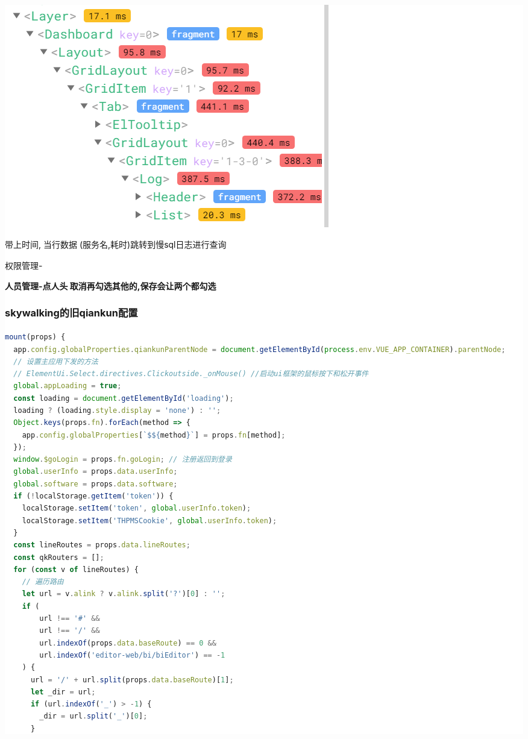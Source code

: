 ![](assets/WEBRESOURCEae9710ef53c32379edb4d7429c93edf6image.png)

带上时间, 当行数据 (服务名,耗时)跳转到慢sql日志进行查询

权限管理-

**人员管理-点人头 取消再勾选其他的,保存会让两个都勾选**


### skywalking的旧qiankun配置

```js
mount(props) {
  app.config.globalProperties.qiankunParentNode = document.getElementById(process.env.VUE_APP_CONTAINER).parentNode;
  // 设置主应用下发的方法
  // ElementUi.Select.directives.Clickoutside._onMouse() //启动ui框架的鼠标按下和松开事件
  global.appLoading = true;
  const loading = document.getElementById('loading');
  loading ? (loading.style.display = 'none') : '';
  Object.keys(props.fn).forEach(method => {
    app.config.globalProperties[`$${method}`] = props.fn[method];
  });
  window.$goLogin = props.fn.goLogin; // 注册返回到登录
  global.userInfo = props.data.userInfo;
  global.software = props.data.software;
  if (!localStorage.getItem('token')) {
    localStorage.setItem('token', global.userInfo.token);
    localStorage.setItem('THPMSCookie', global.userInfo.token);
  }
  const lineRoutes = props.data.lineRoutes;
  const qkRouters = [];
  for (const v of lineRoutes) {
    // 遍历路由
    let url = v.alink ? v.alink.split('?')[0] : '';
    if (
        url !== '#' &&
        url !== '/' &&
        url.indexOf(props.data.baseRoute) == 0 &&
        url.indexOf('editor-web/bi/biEditor') == -1
    ) {
      url = '/' + url.split(props.data.baseRoute)[1];
      let _dir = url;
      if (url.indexOf('_') > -1) {
        _dir = url.split('_')[0];
      }

```